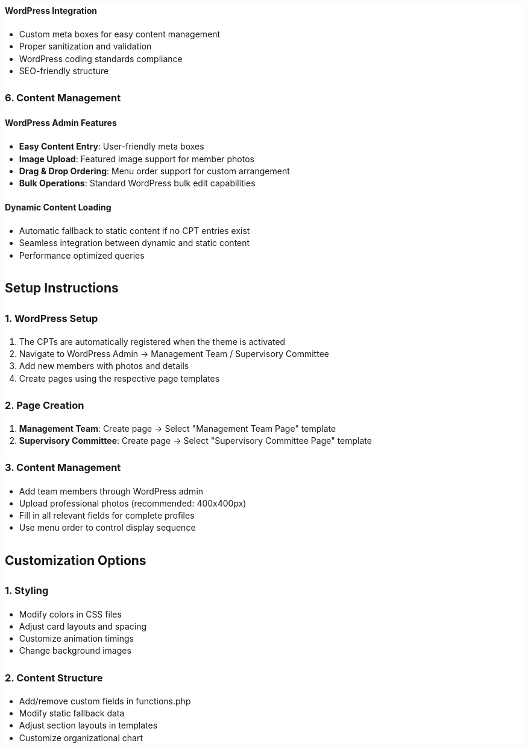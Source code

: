 #### WordPress Integration
- Custom meta boxes for easy content management
- Proper sanitization and validation
- WordPress coding standards compliance
- SEO-friendly structure

### 6. Content Management

#### WordPress Admin Features
- **Easy Content Entry**: User-friendly meta boxes
- **Image Upload**: Featured image support for member photos
- **Drag & Drop Ordering**: Menu order support for custom arrangement
- **Bulk Operations**: Standard WordPress bulk edit capabilities

#### Dynamic Content Loading
- Automatic fallback to static content if no CPT entries exist
- Seamless integration between dynamic and static content
- Performance optimized queries

## Setup Instructions

### 1. WordPress Setup
1. The CPTs are automatically registered when the theme is activated
2. Navigate to WordPress Admin → Management Team / Supervisory Committee
3. Add new members with photos and details
4. Create pages using the respective page templates

### 2. Page Creation
1. **Management Team**: Create page → Select "Management Team Page" template
2. **Supervisory Committee**: Create page → Select "Supervisory Committee Page" template

### 3. Content Management
- Add team members through WordPress admin
- Upload professional photos (recommended: 400x400px)
- Fill in all relevant fields for complete profiles
- Use menu order to control display sequence

## Customization Options

### 1. Styling
- Modify colors in CSS files
- Adjust card layouts and spacing
- Customize animation timings
- Change background images

### 2. Content Structure
- Add/remove custom fields in functions.php
- Modify static fallback data
- Adjust section layouts in templates
- Customize organizational chart
